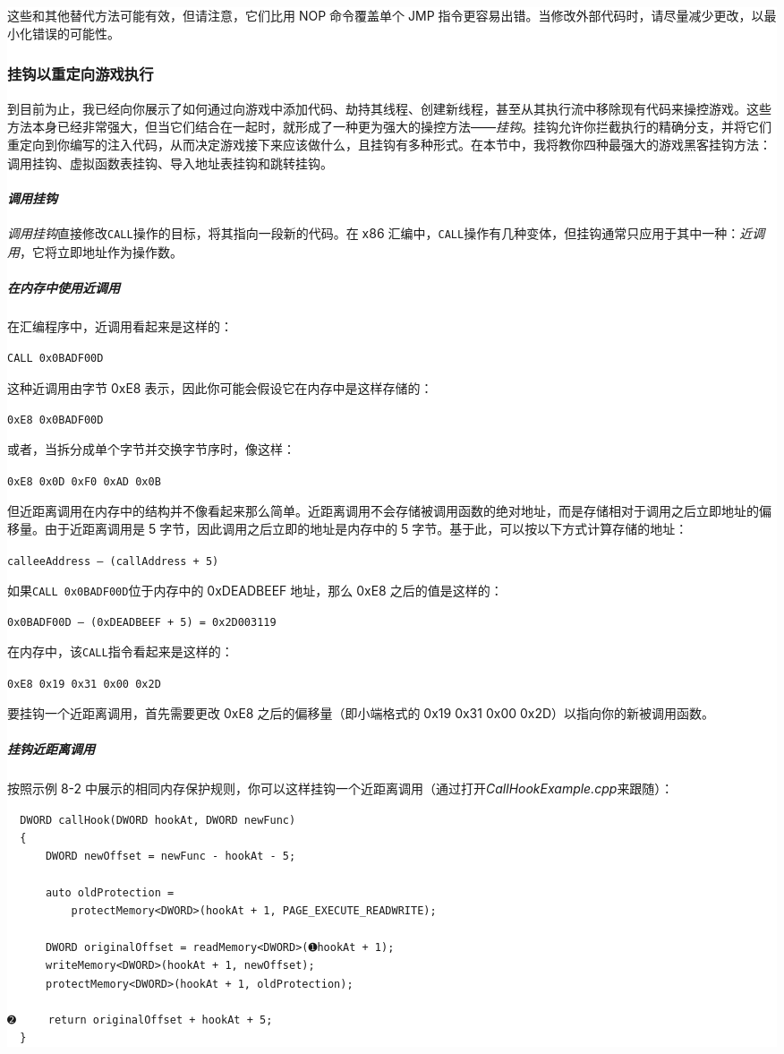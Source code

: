 这些和其他替代方法可能有效，但请注意，它们比用 NOP 命令覆盖单个 JMP 指令更容易出错。当修改外部代码时，请尽量减少更改，以最小化错误的可能性。

### **挂钩以重定向游戏执行**

到目前为止，我已经向你展示了如何通过向游戏中添加代码、劫持其线程、创建新线程，甚至从其执行流中移除现有代码来操控游戏。这些方法本身已经非常强大，但当它们结合在一起时，就形成了一种更为强大的操控方法——*挂钩*。挂钩允许你拦截执行的精确分支，并将它们重定向到你编写的注入代码，从而决定游戏接下来应该做什么，且挂钩有多种形式。在本节中，我将教你四种最强大的游戏黑客挂钩方法：调用挂钩、虚拟函数表挂钩、导入地址表挂钩和跳转挂钩。

#### ***调用挂钩***

*调用挂钩*直接修改`CALL`操作的目标，将其指向一段新的代码。在 x86 汇编中，`CALL`操作有几种变体，但挂钩通常只应用于其中一种：*近调用*，它将立即地址作为操作数。

##### **在内存中使用近调用**

在汇编程序中，近调用看起来是这样的：

```
CALL 0x0BADF00D
```

这种近调用由字节 0xE8 表示，因此你可能会假设它在内存中是这样存储的：

```
0xE8 0x0BADF00D
```

或者，当拆分成单个字节并交换字节序时，像这样：

```
0xE8 0x0D 0xF0 0xAD 0x0B
```

但近距离调用在内存中的结构并不像看起来那么简单。近距离调用不会存储被调用函数的绝对地址，而是存储相对于调用之后立即地址的偏移量。由于近距离调用是 5 字节，因此调用之后立即的地址是内存中的 5 字节。基于此，可以按以下方式计算存储的地址：

```
calleeAddress – (callAddress + 5)
```

如果`CALL 0x0BADF00D`位于内存中的 0xDEADBEEF 地址，那么 0xE8 之后的值是这样的：

```
0x0BADF00D – (0xDEADBEEF + 5) = 0x2D003119
```

在内存中，该`CALL`指令看起来是这样的：

```
0xE8 0x19 0x31 0x00 0x2D
```

要挂钩一个近距离调用，首先需要更改 0xE8 之后的偏移量（即小端格式的 0x19 0x31 0x00 0x2D）以指向你的新被调用函数。

##### **挂钩近距离调用**

按照示例 8-2 中展示的相同内存保护规则，你可以这样挂钩一个近距离调用（通过打开*CallHookExample.cpp*来跟随）：

```
  DWORD callHook(DWORD hookAt, DWORD newFunc)
  {
      DWORD newOffset = newFunc - hookAt - 5;

      auto oldProtection =
          protectMemory<DWORD>(hookAt + 1, PAGE_EXECUTE_READWRITE);

      DWORD originalOffset = readMemory<DWORD>(➊hookAt + 1);
      writeMemory<DWORD>(hookAt + 1, newOffset);
      protectMemory<DWORD>(hookAt + 1, oldProtection);

➋     return originalOffset + hookAt + 5;
  }
```
